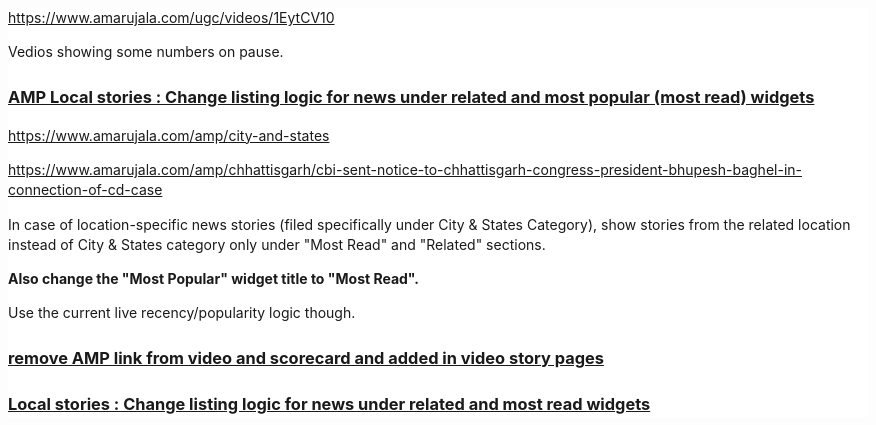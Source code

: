 




https://www.amarujala.com/ugc/videos/1EytCV10

Vedios showing some numbers on pause.
 



### [AMP Local stories : Change listing logic for news under related and most popular (most read) widgets](https://trello.com/c/WNjD25c4/858-amp-local-stories-change-listing-logic-for-news-under-related-and-most-popular-most-read-widgets "AMP Local stories : Change listing logic for news under related and most popular (most read) widgets") ###






https://www.amarujala.com/amp/city-and-states

https://www.amarujala.com/amp/chhattisgarh/cbi-sent-notice-to-chhattisgarh-congress-president-bhupesh-baghel-in-connection-of-cd-case

In case of location-specific news stories (filed specifically under City &amp; States Category), show stories from the related location instead of City &amp; States category only under &quot;Most Read&quot; and &quot;Related&quot; sections.

**Also change the &quot;Most Popular&quot; widget title to &quot;Most Read&quot;.**

Use the current live recency/popularity logic though. 

 



### [remove AMP link from video and scorecard and added in video story pages](https://trello.com/c/etCbQkGx/857-remove-amp-link-from-video-and-scorecard-and-added-in-video-story-pages "remove AMP link from video and scorecard and added in video story pages") ###







 



### [Local stories : Change listing logic for news under related and most read widgets](https://trello.com/c/ToyMAu4D/855-local-stories-change-listing-logic-for-news-under-related-and-most-read-widgets "Local stories : Change listing logic for news under related and most read widgets") ###




